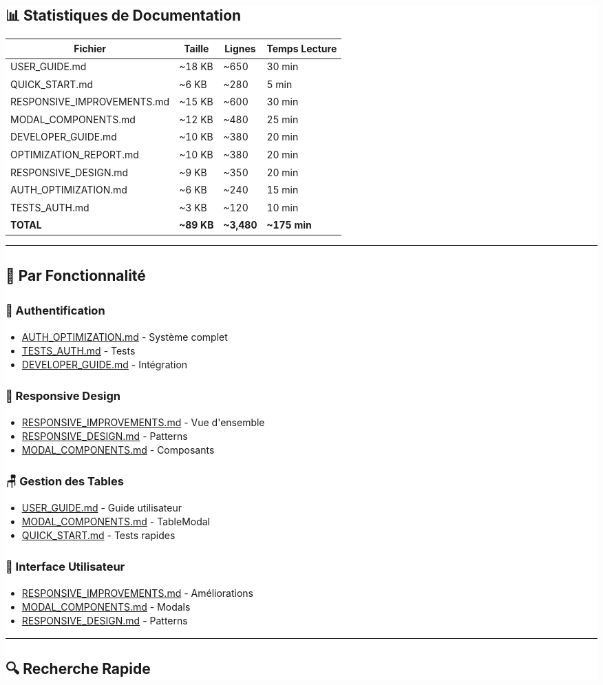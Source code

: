 
## 📊 Statistiques de Documentation

| Fichier | Taille | Lignes | Temps Lecture |
|---------|--------|--------|---------------|
| USER_GUIDE.md | ~18 KB | ~650 | 30 min |
| QUICK_START.md | ~6 KB | ~280 | 5 min |
| RESPONSIVE_IMPROVEMENTS.md | ~15 KB | ~600 | 30 min |
| MODAL_COMPONENTS.md | ~12 KB | ~480 | 25 min |
| DEVELOPER_GUIDE.md | ~10 KB | ~380 | 20 min |
| OPTIMIZATION_REPORT.md | ~10 KB | ~380 | 20 min |
| RESPONSIVE_DESIGN.md | ~9 KB | ~350 | 20 min |
| AUTH_OPTIMIZATION.md | ~6 KB | ~240 | 15 min |
| TESTS_AUTH.md | ~3 KB | ~120 | 10 min |
| **TOTAL** | **~89 KB** | **~3,480** | **~175 min** |

---

## 🎯 Par Fonctionnalité

### 🔐 Authentification
- [AUTH_OPTIMIZATION.md](AUTH_OPTIMIZATION.md) - Système complet
- [TESTS_AUTH.md](TESTS_AUTH.md) - Tests
- [DEVELOPER_GUIDE.md](DEVELOPER_GUIDE.md) - Intégration

### 📱 Responsive Design
- [RESPONSIVE_IMPROVEMENTS.md](RESPONSIVE_IMPROVEMENTS.md) - Vue d'ensemble
- [RESPONSIVE_DESIGN.md](RESPONSIVE_DESIGN.md) - Patterns
- [MODAL_COMPONENTS.md](MODAL_COMPONENTS.md) - Composants

### 🪑 Gestion des Tables
- [USER_GUIDE.md](USER_GUIDE.md) - Guide utilisateur
- [MODAL_COMPONENTS.md](MODAL_COMPONENTS.md) - TableModal
- [QUICK_START.md](QUICK_START.md) - Tests rapides

### 🎨 Interface Utilisateur
- [RESPONSIVE_IMPROVEMENTS.md](RESPONSIVE_IMPROVEMENTS.md) - Améliorations
- [MODAL_COMPONENTS.md](MODAL_COMPONENTS.md) - Modals
- [RESPONSIVE_DESIGN.md](RESPONSIVE_DESIGN.md) - Patterns

---

## 🔍 Recherche Rapide
